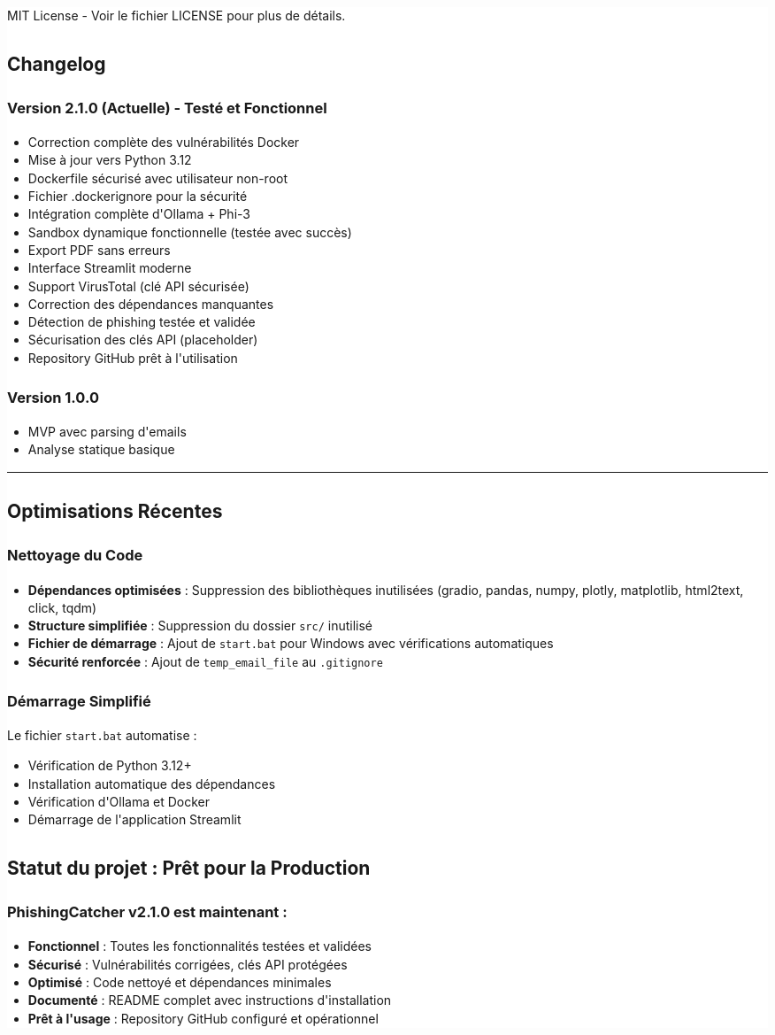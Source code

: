 MIT License - Voir le fichier LICENSE pour plus de détails.

## Changelog

### Version 2.1.0 (Actuelle) - Testé et Fonctionnel
- Correction complète des vulnérabilités Docker
- Mise à jour vers Python 3.12
- Dockerfile sécurisé avec utilisateur non-root
- Fichier .dockerignore pour la sécurité
- Intégration complète d'Ollama + Phi-3
- Sandbox dynamique fonctionnelle (testée avec succès)
- Export PDF sans erreurs
- Interface Streamlit moderne
- Support VirusTotal (clé API sécurisée)
- Correction des dépendances manquantes
- Détection de phishing testée et validée
- Sécurisation des clés API (placeholder)
- Repository GitHub prêt à l'utilisation

### Version 1.0.0
- MVP avec parsing d'emails
- Analyse statique basique

---

## Optimisations Récentes

### Nettoyage du Code
- **Dépendances optimisées** : Suppression des bibliothèques inutilisées (gradio, pandas, numpy, plotly, matplotlib, html2text, click, tqdm)
- **Structure simplifiée** : Suppression du dossier `src/` inutilisé
- **Fichier de démarrage** : Ajout de `start.bat` pour Windows avec vérifications automatiques
- **Sécurité renforcée** : Ajout de `temp_email_file` au `.gitignore`

### Démarrage Simplifié
Le fichier `start.bat` automatise :
- Vérification de Python 3.12+
- Installation automatique des dépendances
- Vérification d'Ollama et Docker
- Démarrage de l'application Streamlit

## Statut du projet : Prêt pour la Production

### PhishingCatcher v2.1.0 est maintenant :
- **Fonctionnel** : Toutes les fonctionnalités testées et validées
- **Sécurisé** : Vulnérabilités corrigées, clés API protégées
- **Optimisé** : Code nettoyé et dépendances minimales
- **Documenté** : README complet avec instructions d'installation
- **Prêt à l'usage** : Repository GitHub configuré et opérationnel
